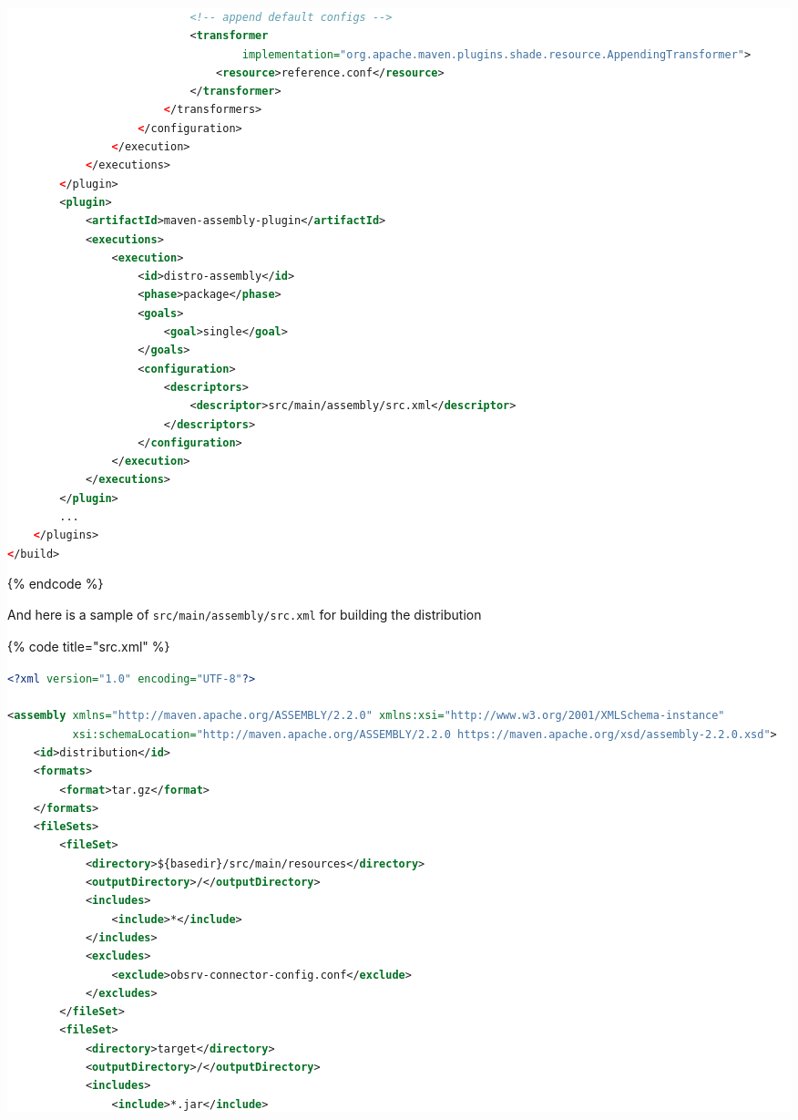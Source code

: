 ```xml
                            <!-- append default configs -->
                            <transformer
                                    implementation="org.apache.maven.plugins.shade.resource.AppendingTransformer">
                                <resource>reference.conf</resource>
                            </transformer>
                        </transformers>
                    </configuration>
                </execution>
            </executions>
        </plugin>
        <plugin>
            <artifactId>maven-assembly-plugin</artifactId>
            <executions>
                <execution>
                    <id>distro-assembly</id>
                    <phase>package</phase>
                    <goals>
                        <goal>single</goal>
                    </goals>
                    <configuration>
                        <descriptors>
                            <descriptor>src/main/assembly/src.xml</descriptor>
                        </descriptors>
                    </configuration>
                </execution>
            </executions>
        </plugin>
        ...
    </plugins>
</build>
```
{% endcode %}

And here is a sample of `src/main/assembly/src.xml` for building the distribution

{% code title="src.xml" %}
```xml
<?xml version="1.0" encoding="UTF-8"?>

<assembly xmlns="http://maven.apache.org/ASSEMBLY/2.2.0" xmlns:xsi="http://www.w3.org/2001/XMLSchema-instance"
          xsi:schemaLocation="http://maven.apache.org/ASSEMBLY/2.2.0 https://maven.apache.org/xsd/assembly-2.2.0.xsd">
    <id>distribution</id>
    <formats>
        <format>tar.gz</format>
    </formats>
    <fileSets>
        <fileSet>
            <directory>${basedir}/src/main/resources</directory>
            <outputDirectory>/</outputDirectory>
            <includes>
                <include>*</include>
            </includes>
            <excludes>
                <exclude>obsrv-connector-config.conf</exclude>
            </excludes>
        </fileSet>
        <fileSet>
            <directory>target</directory>
            <outputDirectory>/</outputDirectory>
            <includes>
                <include>*.jar</include>
```